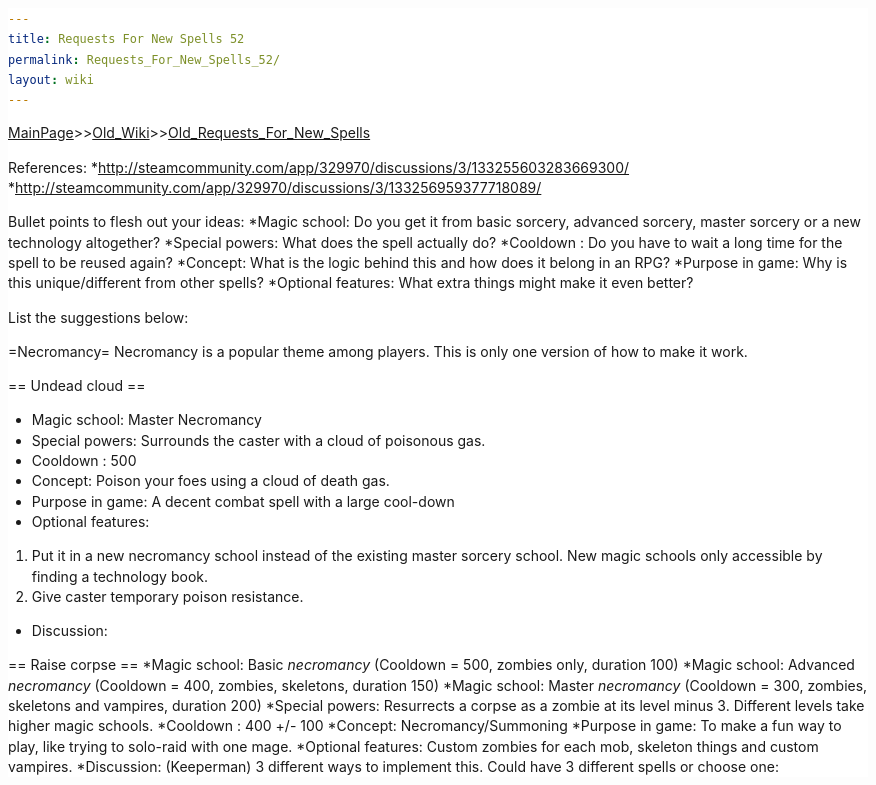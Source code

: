 ```yaml
---
title: Requests For New Spells 52
permalink: Requests_For_New_Spells_52/
layout: wiki
---
```


[MainPage](/keeperrl_wiki/ "wikilink")>>[Old_Wiki](/keeperrl_wiki/Old_Wiki "wikilink")>>[Old_Requests_For_New_Spells](/keeperrl_wiki/Old_Requests_For_New_Spells "wikilink")

References:
*http://steamcommunity.com/app/329970/discussions/3/133255603283669300/
*http://steamcommunity.com/app/329970/discussions/3/133256959377718089/


Bullet points to flesh out your ideas:
*Magic school: Do you get it from basic sorcery, advanced sorcery, master sorcery or a new technology altogether?
*Special powers: What does the spell actually do?
*Cooldown : Do you have to wait a long time for the spell to be reused again?
*Concept: What is the logic behind this and how does it belong in an RPG?
*Purpose in game: Why is this unique/different from other spells?
*Optional features: What extra things might make it even better?

List the suggestions below:

=Necromancy=
Necromancy is a popular theme among players. This is only one version of how to make it work.

== Undead cloud ==
* Magic school: Master Necromancy
* Special powers: Surrounds the caster with a cloud of poisonous gas.
* Cooldown : 500
* Concept: Poison your foes using a cloud of death gas.
* Purpose in game: A decent combat spell with a large cool-down 
* Optional features: 
1) Put it in a new necromancy school instead of the existing master sorcery school.
New magic schools only accessible by finding a technology book.
2) Give caster temporary poison resistance.
* Discussion:

== Raise corpse ==
*Magic school: Basic _necromancy_ (Cooldown = 500, zombies only, duration 100)
*Magic school: Advanced _necromancy_ (Cooldown = 400, zombies, skeletons, duration 150)
*Magic school: Master _necromancy_ (Cooldown = 300, zombies, skeletons and vampires, duration 200) 
*Special powers: Resurrects a corpse as a zombie at its level minus 3. Different levels take higher magic schools.
*Cooldown : 400 +/- 100
*Concept: Necromancy/Summoning
*Purpose in game: To make a fun way to play, like trying to solo-raid with one mage.
*Optional features: Custom zombies for each mob, skeleton things and custom vampires.
*Discussion: (Keeperman) 3 different ways to implement this. Could have 3 different spells or choose one:
